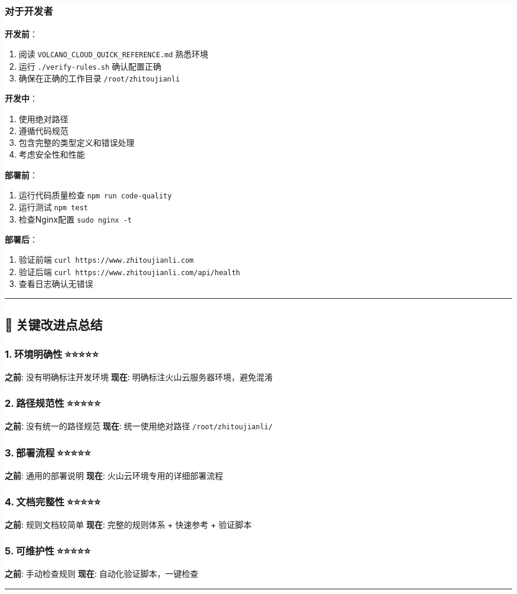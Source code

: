 ### 对于开发者

**开发前**：

1. 阅读 `VOLCANO_CLOUD_QUICK_REFERENCE.md` 熟悉环境
2. 运行 `./verify-rules.sh` 确认配置正确
3. 确保在正确的工作目录 `/root/zhitoujianli`

**开发中**：

1. 使用绝对路径
2. 遵循代码规范
3. 包含完整的类型定义和错误处理
4. 考虑安全性和性能

**部署前**：

1. 运行代码质量检查 `npm run code-quality`
2. 运行测试 `npm test`
3. 检查Nginx配置 `sudo nginx -t`

**部署后**：

1. 验证前端 `curl https://www.zhitoujianli.com`
2. 验证后端 `curl https://www.zhitoujianli.com/api/health`
3. 查看日志确认无错误

---

## 🎯 关键改进点总结

### 1. 环境明确性 ⭐⭐⭐⭐⭐

**之前**: 没有明确标注开发环境
**现在**: 明确标注火山云服务器环境，避免混淆

### 2. 路径规范性 ⭐⭐⭐⭐⭐

**之前**: 没有统一的路径规范
**现在**: 统一使用绝对路径 `/root/zhitoujianli/`

### 3. 部署流程 ⭐⭐⭐⭐⭐

**之前**: 通用的部署说明
**现在**: 火山云环境专用的详细部署流程

### 4. 文档完整性 ⭐⭐⭐⭐⭐

**之前**: 规则文档较简单
**现在**: 完整的规则体系 + 快速参考 + 验证脚本

### 5. 可维护性 ⭐⭐⭐⭐⭐

**之前**: 手动检查规则
**现在**: 自动化验证脚本，一键检查

---